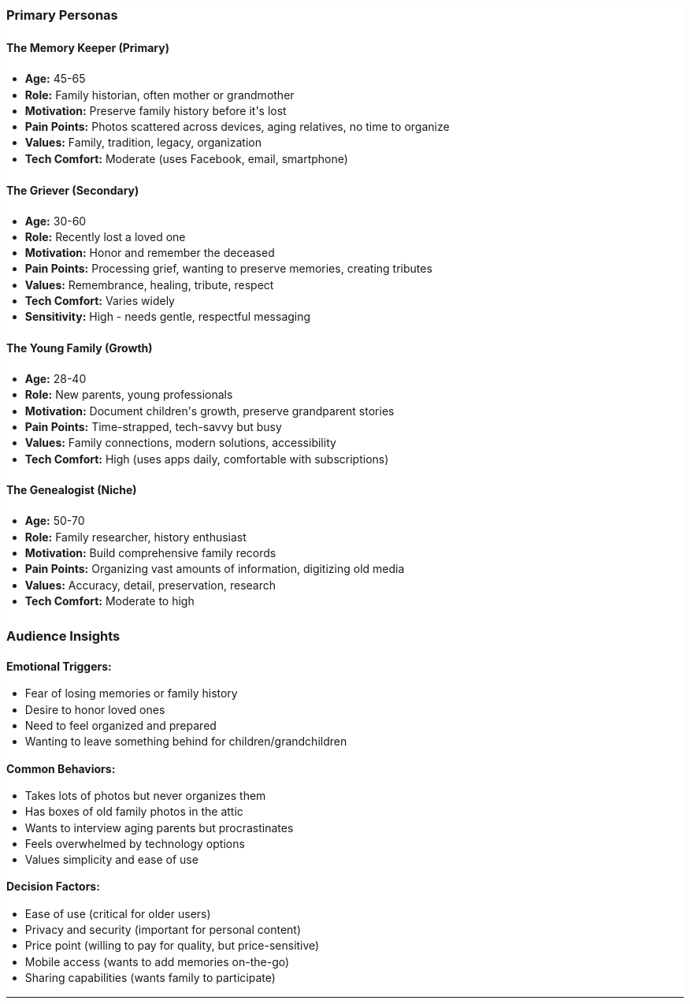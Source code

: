 ### Primary Personas

#### The Memory Keeper (Primary)
- **Age:** 45-65
- **Role:** Family historian, often mother or grandmother
- **Motivation:** Preserve family history before it's lost
- **Pain Points:** Photos scattered across devices, aging relatives, no time to organize
- **Values:** Family, tradition, legacy, organization
- **Tech Comfort:** Moderate (uses Facebook, email, smartphone)

#### The Griever (Secondary)
- **Age:** 30-60
- **Role:** Recently lost a loved one
- **Motivation:** Honor and remember the deceased
- **Pain Points:** Processing grief, wanting to preserve memories, creating tributes
- **Values:** Remembrance, healing, tribute, respect
- **Tech Comfort:** Varies widely
- **Sensitivity:** High - needs gentle, respectful messaging

#### The Young Family (Growth)
- **Age:** 28-40
- **Role:** New parents, young professionals
- **Motivation:** Document children's growth, preserve grandparent stories
- **Pain Points:** Time-strapped, tech-savvy but busy
- **Values:** Family connections, modern solutions, accessibility
- **Tech Comfort:** High (uses apps daily, comfortable with subscriptions)

#### The Genealogist (Niche)
- **Age:** 50-70
- **Role:** Family researcher, history enthusiast
- **Motivation:** Build comprehensive family records
- **Pain Points:** Organizing vast amounts of information, digitizing old media
- **Values:** Accuracy, detail, preservation, research
- **Tech Comfort:** Moderate to high

### Audience Insights

**Emotional Triggers:**
- Fear of losing memories or family history
- Desire to honor loved ones
- Need to feel organized and prepared
- Wanting to leave something behind for children/grandchildren

**Common Behaviors:**
- Takes lots of photos but never organizes them
- Has boxes of old family photos in the attic
- Wants to interview aging parents but procrastinates
- Feels overwhelmed by technology options
- Values simplicity and ease of use

**Decision Factors:**
- Ease of use (critical for older users)
- Privacy and security (important for personal content)
- Price point (willing to pay for quality, but price-sensitive)
- Mobile access (wants to add memories on-the-go)
- Sharing capabilities (wants family to participate)

---